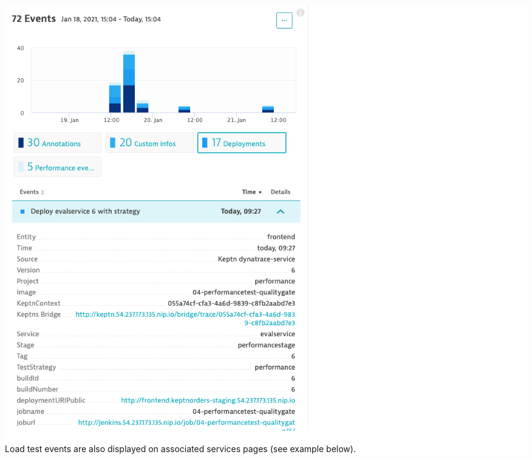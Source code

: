 <img src="../../assets/images/lab_4_events.png" width="500"/>

Load test events are also displayed on associated services pages (see example below).
